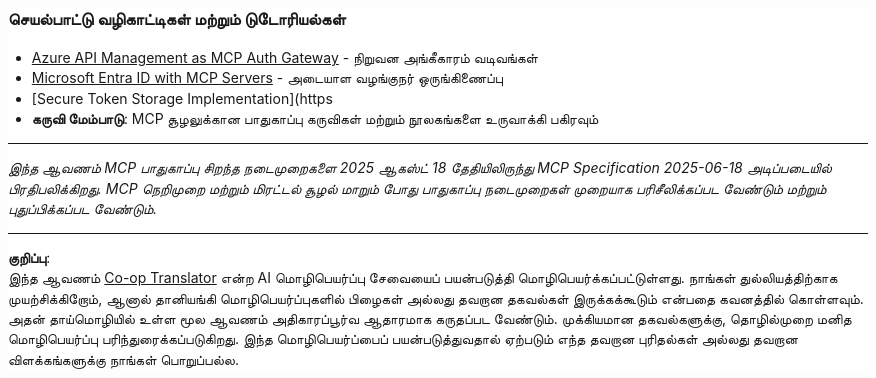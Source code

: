 ### செயல்பாட்டு வழிகாட்டிகள் மற்றும் டுடோரியல்கள்
- [Azure API Management as MCP Auth Gateway](https://techcommunity.microsoft.com/blog/integrationsonazureblog/azure-api-management-your-auth-gateway-for-mcp-servers/4402690) - நிறுவன அங்கீகாரம் வடிவங்கள்
- [Microsoft Entra ID with MCP Servers](https://den.dev/blog/mcp-server-auth-entra-id-session/) - அடையாள வழங்குநர் ஒருங்கிணைப்பு
- [Secure Token Storage Implementation](https
- **கருவி மேம்பாடு**: MCP சூழலுக்கான பாதுகாப்பு கருவிகள் மற்றும் நூலகங்களை உருவாக்கி பகிரவும்

---

*இந்த ஆவணம் MCP பாதுகாப்பு சிறந்த நடைமுறைகளை 2025 ஆகஸ்ட் 18 தேதியிலிருந்து MCP Specification 2025-06-18 அடிப்படையில் பிரதிபலிக்கிறது. MCP நெறிமுறை மற்றும் மிரட்டல் சூழல் மாறும் போது பாதுகாப்பு நடைமுறைகள் முறையாக பரிசீலிக்கப்பட வேண்டும் மற்றும் புதுப்பிக்கப்பட வேண்டும்.*

---

**குறிப்பு**:  
இந்த ஆவணம் [Co-op Translator](https://github.com/Azure/co-op-translator) என்ற AI மொழிபெயர்ப்பு சேவையைப் பயன்படுத்தி மொழிபெயர்க்கப்பட்டுள்ளது. நாங்கள் துல்லியத்திற்காக முயற்சிக்கிறோம், ஆனால் தானியங்கி மொழிபெயர்ப்புகளில் பிழைகள் அல்லது தவறான தகவல்கள் இருக்கக்கூடும் என்பதை கவனத்தில் கொள்ளவும். அதன் தாய்மொழியில் உள்ள மூல ஆவணம் அதிகாரப்பூர்வ ஆதாரமாக கருதப்பட வேண்டும். முக்கியமான தகவல்களுக்கு, தொழில்முறை மனித மொழிபெயர்ப்பு பரிந்துரைக்கப்படுகிறது. இந்த மொழிபெயர்ப்பைப் பயன்படுத்துவதால் ஏற்படும் எந்த தவறான புரிதல்கள் அல்லது தவறான விளக்கங்களுக்கு நாங்கள் பொறுப்பல்ல.